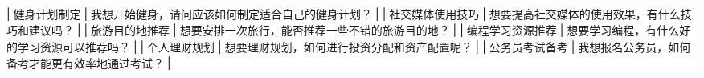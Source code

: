 | 健身计划制定                  | 我想开始健身，请问应该如何制定适合自己的健身计划？                                                                                                                                                                                                                                                                                                                                                                                                                                                                                                                                                                                                                                                                                                                                                                                                                                |
| 社交媒体使用技巧                | 想要提高社交媒体的使用效果，有什么技巧和建议吗？                                                                                                                                                                                                                                                                                                                                                                                                                                                                                                                                                                                                                                                                                                                                                                                                                                   |
| 旅游目的地推荐                 | 想要安排一次旅行，能否推荐一些不错的旅游目的地？                                                                                                                                                                                                                                                                                                                                                                                                                                                                                                                                                                                                                                                                                                                                                                                                                                   |
| 编程学习资源推荐                | 想要学习编程，有什么好的学习资源可以推荐吗？                                                                                                                                                                                                                                                                                                                                                                                                                                                                                                                                                                                                                                                                                                                                                                                                                                       |
| 个人理财规划                  | 想要理财规划，如何进行投资分配和资产配置呢？                                                                                                                                                                                                                                                                                                                                                                                                                                                                                                                                                                                                                                                                                                                                                                                                                                         |
| 公务员考试备考                 | 我想报名公务员，如何备考才能更有效率地通过考试？                                                                                                                                                                                                                                                                                                                                                                                                                                                                                                                                                                                                                                                                                                                                                                                                                                  |
